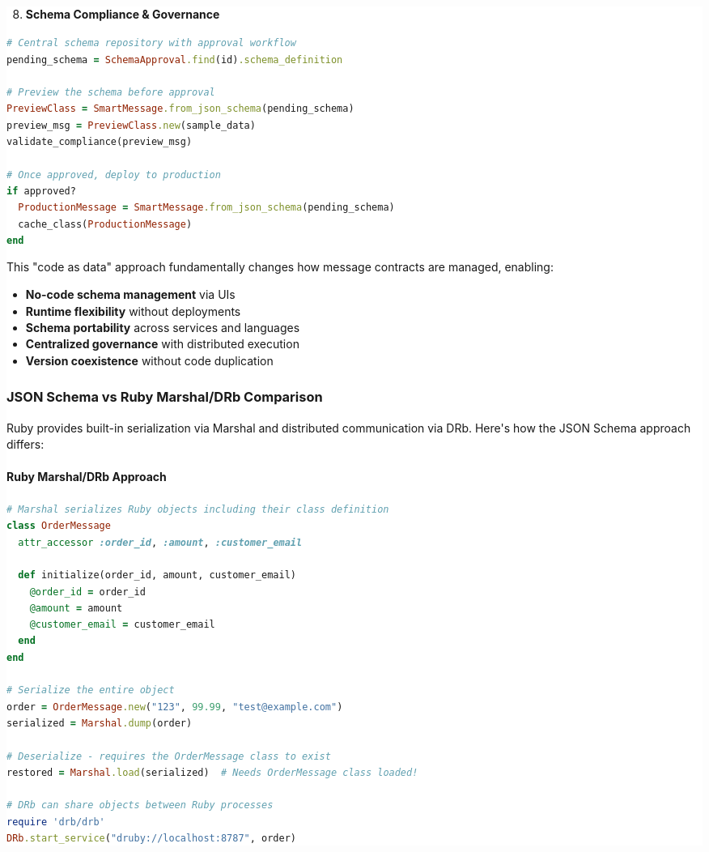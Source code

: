 8. **Schema Compliance & Governance**
```ruby
# Central schema repository with approval workflow
pending_schema = SchemaApproval.find(id).schema_definition

# Preview the schema before approval
PreviewClass = SmartMessage.from_json_schema(pending_schema)
preview_msg = PreviewClass.new(sample_data)
validate_compliance(preview_msg)

# Once approved, deploy to production
if approved?
  ProductionMessage = SmartMessage.from_json_schema(pending_schema)
  cache_class(ProductionMessage)
end
```

This "code as data" approach fundamentally changes how message contracts are managed, enabling:
- **No-code schema management** via UIs
- **Runtime flexibility** without deployments
- **Schema portability** across services and languages
- **Centralized governance** with distributed execution
- **Version coexistence** without code duplication

### JSON Schema vs Ruby Marshal/DRb Comparison

Ruby provides built-in serialization via Marshal and distributed communication via DRb. Here's how the JSON Schema approach differs:

#### Ruby Marshal/DRb Approach

```ruby
# Marshal serializes Ruby objects including their class definition
class OrderMessage
  attr_accessor :order_id, :amount, :customer_email
  
  def initialize(order_id, amount, customer_email)
    @order_id = order_id
    @amount = amount
    @customer_email = customer_email
  end
end

# Serialize the entire object
order = OrderMessage.new("123", 99.99, "test@example.com")
serialized = Marshal.dump(order)

# Deserialize - requires the OrderMessage class to exist
restored = Marshal.load(serialized)  # Needs OrderMessage class loaded!

# DRb can share objects between Ruby processes
require 'drb/drb'
DRb.start_service("druby://localhost:8787", order)
```
